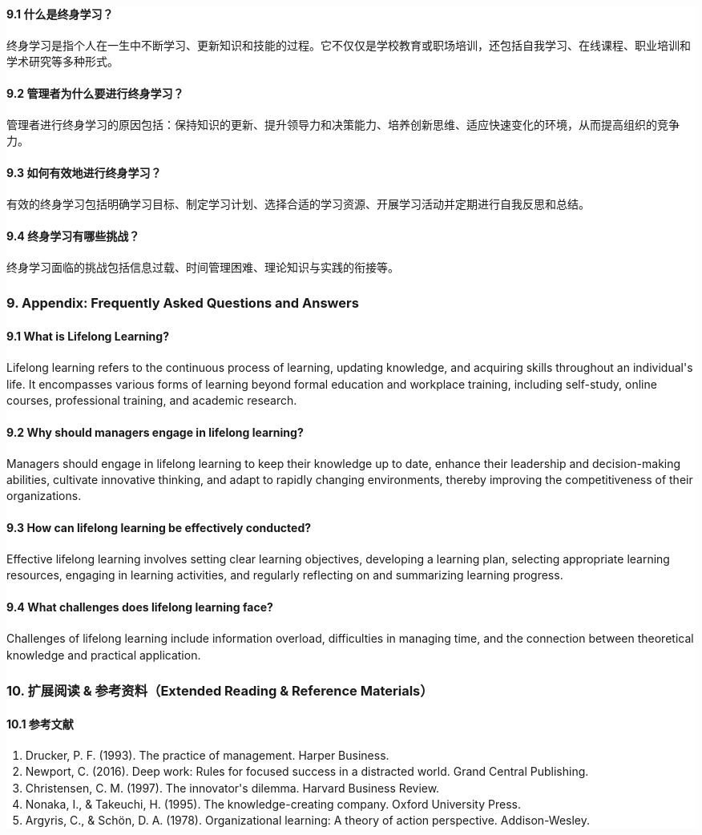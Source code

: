 #### 9.1 什么是终身学习？

终身学习是指个人在一生中不断学习、更新知识和技能的过程。它不仅仅是学校教育或职场培训，还包括自我学习、在线课程、职业培训和学术研究等多种形式。

#### 9.2 管理者为什么要进行终身学习？

管理者进行终身学习的原因包括：保持知识的更新、提升领导力和决策能力、培养创新思维、适应快速变化的环境，从而提高组织的竞争力。

#### 9.3 如何有效地进行终身学习？

有效的终身学习包括明确学习目标、制定学习计划、选择合适的学习资源、开展学习活动并定期进行自我反思和总结。

#### 9.4 终身学习有哪些挑战？

终身学习面临的挑战包括信息过载、时间管理困难、理论知识与实践的衔接等。

### 9. Appendix: Frequently Asked Questions and Answers

#### 9.1 What is Lifelong Learning?

Lifelong learning refers to the continuous process of learning, updating knowledge, and acquiring skills throughout an individual's life. It encompasses various forms of learning beyond formal education and workplace training, including self-study, online courses, professional training, and academic research.

#### 9.2 Why should managers engage in lifelong learning?

Managers should engage in lifelong learning to keep their knowledge up to date, enhance their leadership and decision-making abilities, cultivate innovative thinking, and adapt to rapidly changing environments, thereby improving the competitiveness of their organizations.

#### 9.3 How can lifelong learning be effectively conducted?

Effective lifelong learning involves setting clear learning objectives, developing a learning plan, selecting appropriate learning resources, engaging in learning activities, and regularly reflecting on and summarizing learning progress.

#### 9.4 What challenges does lifelong learning face?

Challenges of lifelong learning include information overload, difficulties in managing time, and the connection between theoretical knowledge and practical application. 

### 10. 扩展阅读 & 参考资料（Extended Reading & Reference Materials）

#### 10.1 参考文献

1. Drucker, P. F. (1993). The practice of management. Harper Business.
2. Newport, C. (2016). Deep work: Rules for focused success in a distracted world. Grand Central Publishing.
3. Christensen, C. M. (1997). The innovator's dilemma. Harvard Business Review.
4. Nonaka, I., & Takeuchi, H. (1995). The knowledge-creating company. Oxford University Press.
5. Argyris, C., & Schön, D. A. (1978). Organizational learning: A theory of action perspective. Addison-Wesley.
